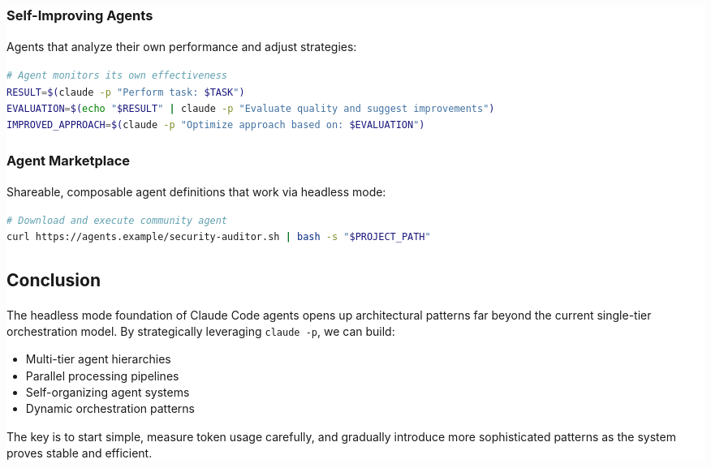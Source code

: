 ### Self-Improving Agents
Agents that analyze their own performance and adjust strategies:

```bash
# Agent monitors its own effectiveness
RESULT=$(claude -p "Perform task: $TASK")
EVALUATION=$(echo "$RESULT" | claude -p "Evaluate quality and suggest improvements")
IMPROVED_APPROACH=$(claude -p "Optimize approach based on: $EVALUATION")
```

### Agent Marketplace
Shareable, composable agent definitions that work via headless mode:

```bash
# Download and execute community agent
curl https://agents.example/security-auditor.sh | bash -s "$PROJECT_PATH"
```

## Conclusion

The headless mode foundation of Claude Code agents opens up architectural patterns far beyond the current single-tier orchestration model. By strategically leveraging `claude -p`, we can build:

- Multi-tier agent hierarchies
- Parallel processing pipelines  
- Self-organizing agent systems
- Dynamic orchestration patterns

The key is to start simple, measure token usage carefully, and gradually introduce more sophisticated patterns as the system proves stable and efficient.